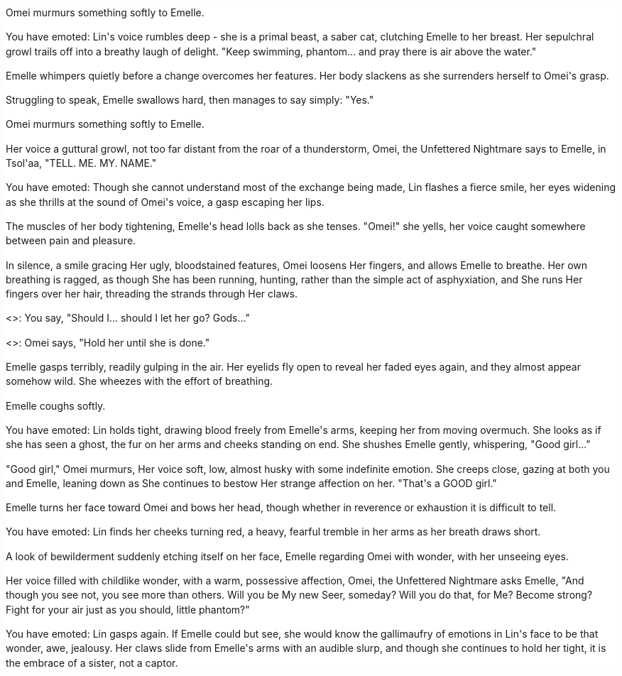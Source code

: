 Omei murmurs something softly to Emelle.

You have emoted: Lin's voice rumbles deep - she is a primal beast, a saber cat, clutching Emelle to her breast. Her sepulchral growl trails off into a breathy laugh of delight. "Keep swimming, phantom... and pray there is air above the water."

Emelle whimpers quietly before a change overcomes her features. Her body slackens as she surrenders herself to Omei's grasp.

Struggling to speak, Emelle swallows hard, then manages to say simply: "Yes."

Omei murmurs something softly to Emelle.

Her voice a guttural growl, not too far distant from the roar of a thunderstorm, Omei, the Unfettered Nightmare says to Emelle, in Tsol'aa, "TELL. ME. MY. NAME."

You have emoted: Though she cannot understand most of the exchange being made, Lin flashes a fierce smile, her eyes widening as she thrills at the sound of Omei's voice, a gasp escaping her lips.

The muscles of her body tightening, Emelle's head lolls back as she tenses. "Omei!" she yells, her voice caught somewhere between pain and pleasure.

In silence, a smile gracing Her ugly, bloodstained features, Omei loosens Her fingers, and allows Emelle to breathe. Her own breathing is ragged, as though She has been running, hunting, rather than the simple act of asphyxiation, and She runs Her fingers over her hair, threading the strands through Her claws.

<<Order>>: You say, "Should I... should I let her go? Gods..."

<<Order>>: Omei says, "Hold her until she is done."

Emelle gasps terribly, readily gulping in the air. Her eyelids fly open to reveal her faded eyes again, and they almost appear somehow wild. She wheezes with the effort of breathing.

Emelle coughs softly.

You have emoted: Lin holds tight, drawing blood freely from Emelle's arms, keeping her from moving overmuch. She looks as if she has seen a ghost, the fur on her arms and cheeks standing on end. She shushes Emelle gently, whispering, "Good girl..."

"Good girl," Omei murmurs, Her voice soft, low, almost husky with some indefinite emotion. She creeps close, gazing at both you and Emelle, leaning down as She continues to bestow Her strange affection on her. "That's a GOOD girl."

Emelle turns her face toward Omei and bows her head, though whether in reverence or exhaustion it is difficult to tell.

You have emoted: Lin finds her cheeks turning red, a heavy, fearful tremble in her arms as her breath draws short.

A look of bewilderment suddenly etching itself on her face, Emelle regarding Omei with wonder, with her unseeing eyes.

Her voice filled with childlike wonder, with a warm, possessive affection, Omei, the Unfettered Nightmare asks Emelle, "And though you see not, you see more than others. Will you be My new Seer, someday? Will you do that, for Me? Become strong? Fight for your air just as you should, little phantom?"

You have emoted: Lin gasps again. If Emelle could but see, she would know the gallimaufry of emotions in Lin's face to be that wonder, awe, jealousy. Her claws slide from Emelle's arms with an audible slurp, and though she continues to hold her tight, it is the embrace of a sister, not a captor.
